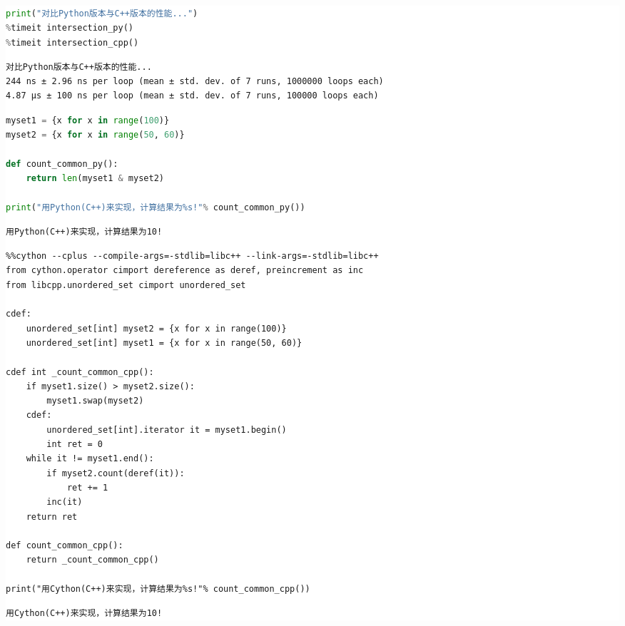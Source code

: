 
```python
print("对比Python版本与C++版本的性能...")
%timeit intersection_py()
%timeit intersection_cpp()
```

    对比Python版本与C++版本的性能...
    244 ns ± 2.96 ns per loop (mean ± std. dev. of 7 runs, 1000000 loops each)
    4.87 µs ± 100 ns per loop (mean ± std. dev. of 7 runs, 100000 loops each)



```python
myset1 = {x for x in range(100)}
myset2 = {x for x in range(50, 60)}

def count_common_py():
    return len(myset1 & myset2)

print("用Python(C++)来实现，计算结果为%s!"% count_common_py())
```

    用Python(C++)来实现，计算结果为10!



```cython
%%cython --cplus --compile-args=-stdlib=libc++ --link-args=-stdlib=libc++
from cython.operator cimport dereference as deref, preincrement as inc
from libcpp.unordered_set cimport unordered_set

cdef:
    unordered_set[int] myset2 = {x for x in range(100)}
    unordered_set[int] myset1 = {x for x in range(50, 60)}

cdef int _count_common_cpp():
    if myset1.size() > myset2.size():
        myset1.swap(myset2)
    cdef:
        unordered_set[int].iterator it = myset1.begin()
        int ret = 0
    while it != myset1.end():
        if myset2.count(deref(it)):
            ret += 1
        inc(it)
    return ret

def count_common_cpp():
    return _count_common_cpp()

print("用Cython(C++)来实现，计算结果为%s!"% count_common_cpp())
```

    用Cython(C++)来实现，计算结果为10!


